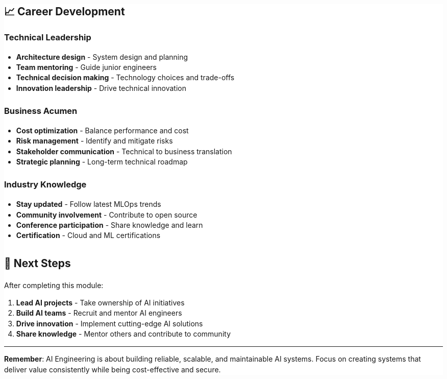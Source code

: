 ## 📈 Career Development

### Technical Leadership
- **Architecture design** - System design and planning
- **Team mentoring** - Guide junior engineers
- **Technical decision making** - Technology choices and trade-offs
- **Innovation leadership** - Drive technical innovation

### Business Acumen
- **Cost optimization** - Balance performance and cost
- **Risk management** - Identify and mitigate risks
- **Stakeholder communication** - Technical to business translation
- **Strategic planning** - Long-term technical roadmap

### Industry Knowledge
- **Stay updated** - Follow latest MLOps trends
- **Community involvement** - Contribute to open source
- **Conference participation** - Share knowledge and learn
- **Certification** - Cloud and ML certifications

## 🎯 Next Steps

After completing this module:
1. **Lead AI projects** - Take ownership of AI initiatives
2. **Build AI teams** - Recruit and mentor AI engineers
3. **Drive innovation** - Implement cutting-edge AI solutions
4. **Share knowledge** - Mentor others and contribute to community

---

**Remember**: AI Engineering is about building reliable, scalable, and maintainable AI systems. Focus on creating systems that deliver value consistently while being cost-effective and secure.
